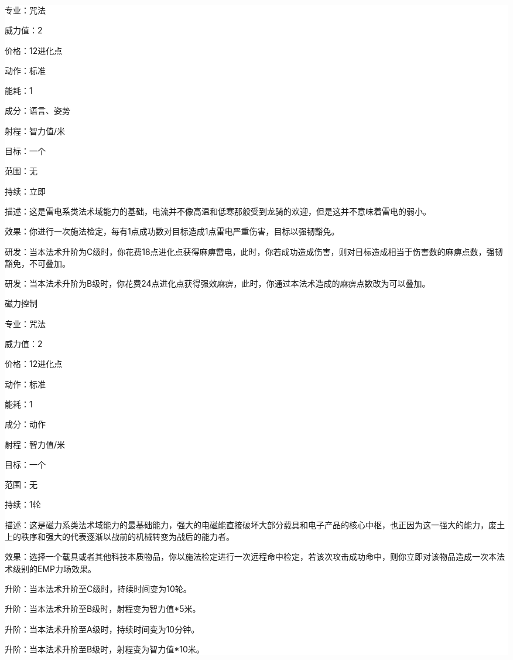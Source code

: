 专业：咒法

威力值：2

价格：12进化点

动作：标准

能耗：1

成分：语言、姿势

射程：智力值/米

目标：一个

范围：无

持续：立即

描述：这是雷电系类法术域能力的基础，电流并不像高温和低寒那般受到龙骑的欢迎，但是这并不意味着雷电的弱小。

效果：你进行一次施法检定，每有1点成功数对目标造成1点雷电严重伤害，目标以强韧豁免。

研发：当本法术升阶为C级时，你花费18点进化点获得麻痹雷电，此时，你若成功造成伤害，则对目标造成相当于伤害数的麻痹点数，强韧豁免，不可叠加。

研发：当本法术升阶为B级时，你花费24点进化点获得强效麻痹，此时，你通过本法术造成的麻痹点数改为可以叠加。


 

 


磁力控制

专业：咒法

威力值：2

价格：12进化点

动作：标准

能耗：1

成分：动作

射程：智力值/米

目标：一个

范围：无

持续：1轮

描述：这是磁力系类法术域能力的最基础能力，强大的电磁能直接破坏大部分载具和电子产品的核心中枢，也正因为这一强大的能力，废土上的秩序和强大的代表逐渐以战前的机械转变为战后的能力者。

效果：选择一个载具或者其他科技本质物品，你以施法检定进行一次远程命中检定，若该次攻击成功命中，则你立即对该物品造成一次本法术级别的EMP力场效果。

升阶：当本法术升阶至C级时，持续时间变为10轮。

升阶：当本法术升阶至B级时，射程变为智力值*5米。

升阶：当本法术升阶至A级时，持续时间变为10分钟。

升阶：当本法术升阶至B级时，射程变为智力值*10米。
